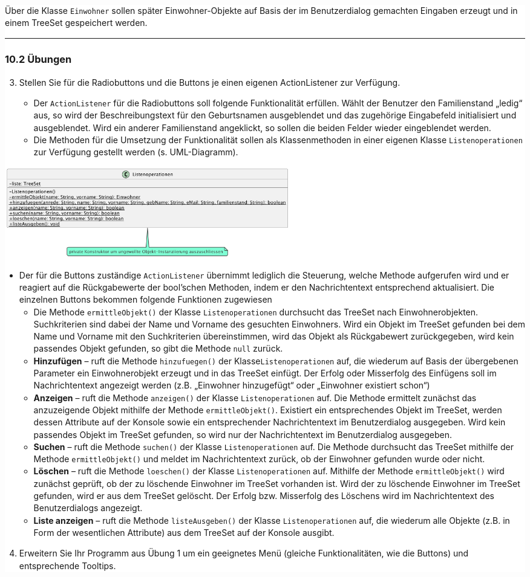 Über die Klasse ```Einwohner``` sollen später Einwohner-Objekte auf Basis der im Benutzerdialog gemachten Eingaben erzeugt und in einem TreeSet gespeichert werden.

</div>

----
### 10.2 Übungen

<div>

3. Stellen Sie für die Radiobuttons und die Buttons je einen eigenen ActionListener zur Verfügung.

    * Der ```ActionListener``` für die Radiobuttons soll folgende Funktionalität erfüllen. Wählt der Benutzer den Familienstand „ledig“ aus, so wird der Beschreibungstext für den Geburtsnamen ausgeblendet und das zugehörige Eingabefeld initialisiert und ausgeblendet. Wird ein anderer Familienstand angeklickt, so sollen die beiden Felder wieder eingeblendet werden.
    * Die Methoden für die Umsetzung der Funktionalität sollen als Klassenmethoden in einer eigenen Klasse ```Listenoperationen``` zur Verfügung gestellt werden (s. UML-Diagramm).

<img src="img/ex_chapter10listoperation.png" height=150px />

* Der für die Buttons zuständige ```ActionListener``` übernimmt lediglich die Steuerung, welche Methode aufgerufen wird und er reagiert auf die Rückgabewerte der bool’schen Methoden, indem er den Nachrichtentext entsprechend aktualisiert. Die einzelnen Buttons bekommen folgende Funktionen zugewiesen
    * Die Methode ```ermittleObjekt()``` der Klasse ```Listenoperationen``` durchsucht das TreeSet nach Einwohnerobjekten. Suchkriterien sind dabei der Name und Vorname des gesuchten Einwohners. Wird ein Objekt im TreeSet gefunden bei dem Name und Vorname mit den Suchkriterien übereinstimmen, wird das Objekt als Rückgabewert zurückgegeben, wird kein passendes Objekt gefunden, so gibt die Methode ```null``` zurück.
    * **Hinzufügen** – ruft die Methode ```hinzufuegen()``` der Klasse```Listenoperationen``` auf, die wiederum auf Basis der übergebenen Parameter ein Einwohnerobjekt erzeugt und in das TreeSet einfügt. Der Erfolg oder Misserfolg des Einfügens soll im Nachrichtentext angezeigt werden (z.B. „Einwohner hinzugefügt“ oder „Einwohner existiert schon“)
    * **Anzeigen** – ruft die Methode ```anzeigen()``` der Klasse ```Listenoperationen``` auf. Die Methode ermittelt zunächst das anzuzeigende Objekt mithilfe der Methode ```ermittleObjekt()```. Existiert ein entsprechendes Objekt im TreeSet, werden dessen Attribute auf der Konsole sowie ein entsprechender Nachrichtentext im Benutzerdialog ausgegeben. Wird kein passendes Objekt im TreeSet gefunden, so wird nur der Nachrichtentext im Benutzerdialog ausgegeben.
    * **Suchen** – ruft die Methode ```suchen()``` der Klasse ```Listenoperationen``` auf. Die Methode durchsucht das TreeSet mithilfe der Methode ```ermittleObjekt()``` und meldet im Nachrichtentext zurück, ob der Einwohner gefunden wurde oder nicht.
    * **Löschen** – ruft die Methode ```loeschen()``` der Klasse ```Listenoperationen``` auf. Mithilfe der Methode ```ermittleObjekt()``` wird zunächst geprüft, ob der zu löschende Einwohner im TreeSet vorhanden ist. Wird der zu löschende Einwohner im TreeSet gefunden, wird er aus dem TreeSet gelöscht. Der Erfolg bzw. Misserfolg des Löschens wird im Nachrichtentext des Benutzerdialogs angezeigt.
    * **Liste anzeigen** – ruft die Methode ```listeAusgeben()``` der Klasse ```Listenoperationen``` auf, die wiederum alle Objekte (z.B. in Form der wesentlichen Attribute) aus dem TreeSet auf der Konsole ausgibt.

4. Erweitern Sie Ihr Programm aus Übung 1 um ein geeignetes Menü (gleiche Funktionalitäten, wie die Buttons) und entsprechende Tooltips.

</div>